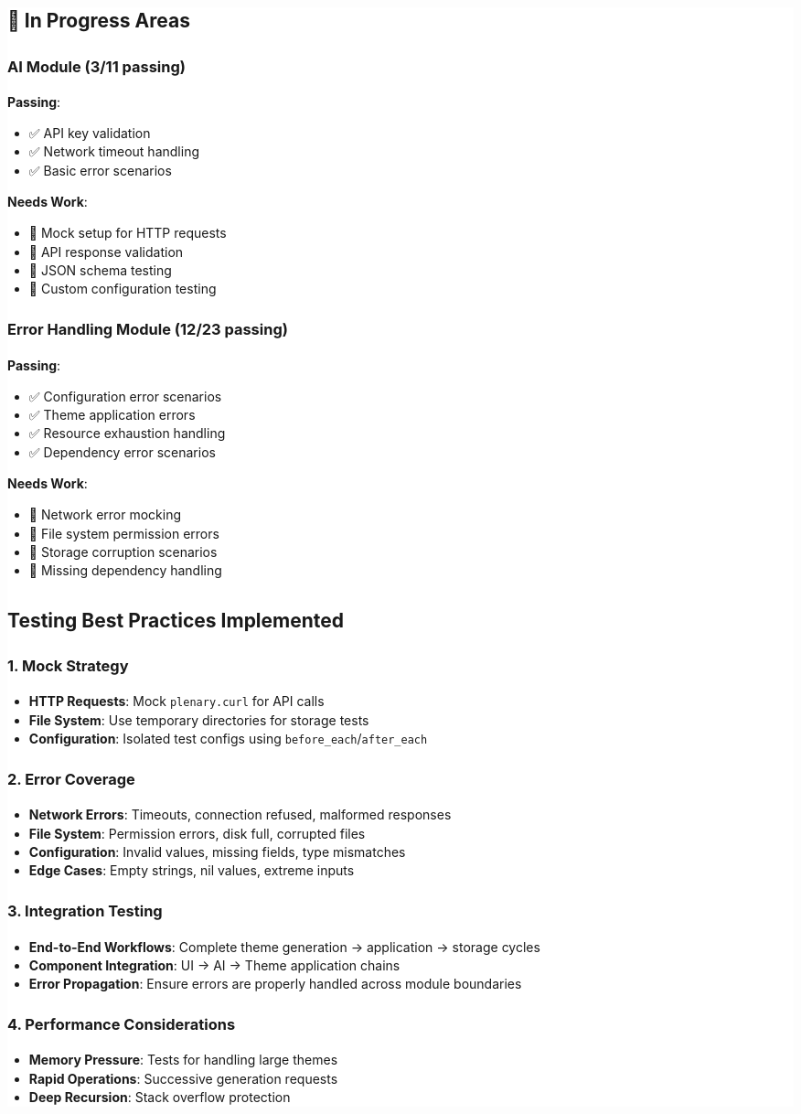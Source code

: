 ## 🔄 In Progress Areas

### AI Module (3/11 passing)
**Passing**:
- ✅ API key validation
- ✅ Network timeout handling
- ✅ Basic error scenarios

**Needs Work**:
- 🔧 Mock setup for HTTP requests
- 🔧 API response validation
- 🔧 JSON schema testing
- 🔧 Custom configuration testing

### Error Handling Module (12/23 passing)
**Passing**:
- ✅ Configuration error scenarios
- ✅ Theme application errors
- ✅ Resource exhaustion handling
- ✅ Dependency error scenarios

**Needs Work**:
- 🔧 Network error mocking
- 🔧 File system permission errors
- 🔧 Storage corruption scenarios
- 🔧 Missing dependency handling

## Testing Best Practices Implemented

### 1. Mock Strategy
- **HTTP Requests**: Mock `plenary.curl` for API calls
- **File System**: Use temporary directories for storage tests
- **Configuration**: Isolated test configs using `before_each`/`after_each`

### 2. Error Coverage
- **Network Errors**: Timeouts, connection refused, malformed responses
- **File System**: Permission errors, disk full, corrupted files
- **Configuration**: Invalid values, missing fields, type mismatches
- **Edge Cases**: Empty strings, nil values, extreme inputs

### 3. Integration Testing
- **End-to-End Workflows**: Complete theme generation → application → storage cycles
- **Component Integration**: UI → AI → Theme application chains
- **Error Propagation**: Ensure errors are properly handled across module boundaries

### 4. Performance Considerations
- **Memory Pressure**: Tests for handling large themes
- **Rapid Operations**: Successive generation requests
- **Deep Recursion**: Stack overflow protection
